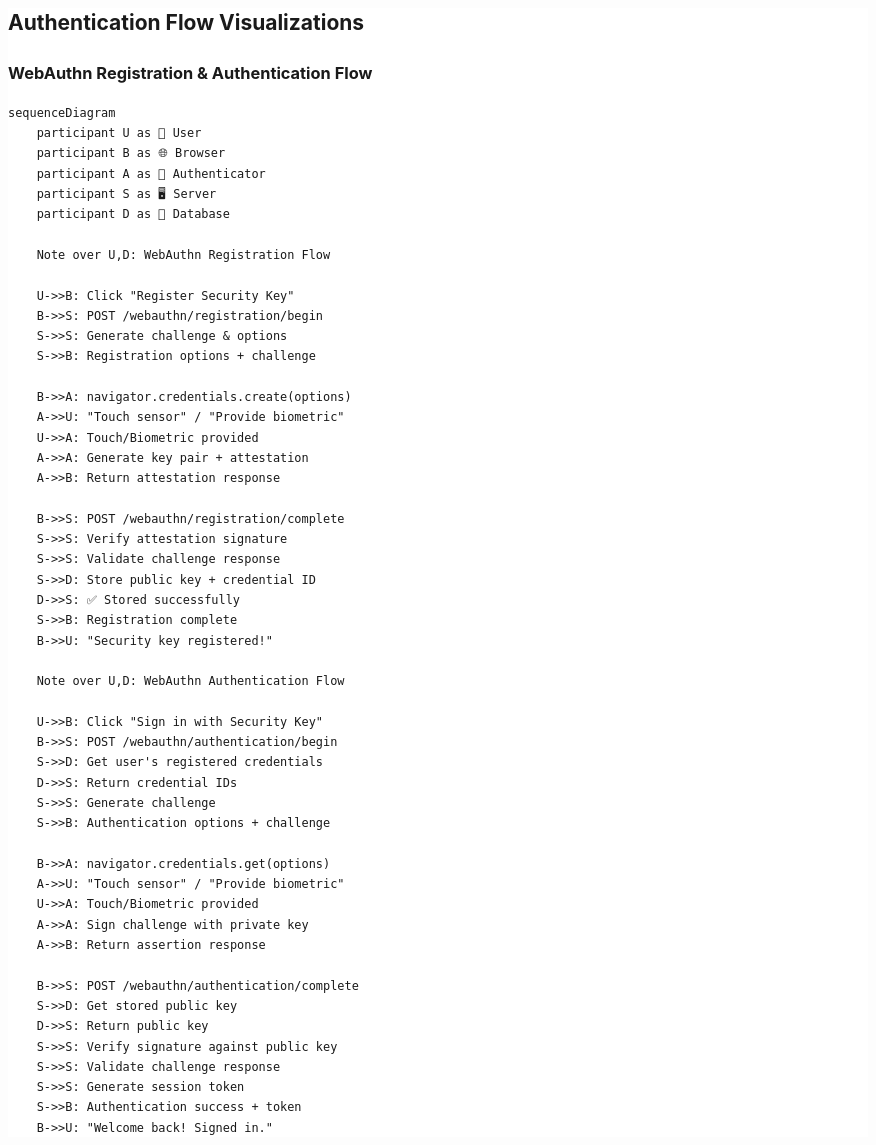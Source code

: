 
## Authentication Flow Visualizations

### WebAuthn Registration & Authentication Flow

```mermaid
sequenceDiagram
    participant U as 👤 User
    participant B as 🌐 Browser
    participant A as 📱 Authenticator
    participant S as 🖥️ Server
    participant D as 💾 Database

    Note over U,D: WebAuthn Registration Flow
    
    U->>B: Click "Register Security Key"
    B->>S: POST /webauthn/registration/begin
    S->>S: Generate challenge & options
    S->>B: Registration options + challenge
    
    B->>A: navigator.credentials.create(options)
    A->>U: "Touch sensor" / "Provide biometric"
    U->>A: Touch/Biometric provided
    A->>A: Generate key pair + attestation
    A->>B: Return attestation response
    
    B->>S: POST /webauthn/registration/complete
    S->>S: Verify attestation signature
    S->>S: Validate challenge response
    S->>D: Store public key + credential ID
    D->>S: ✅ Stored successfully
    S->>B: Registration complete
    B->>U: "Security key registered!"
    
    Note over U,D: WebAuthn Authentication Flow
    
    U->>B: Click "Sign in with Security Key"
    B->>S: POST /webauthn/authentication/begin
    S->>D: Get user's registered credentials
    D->>S: Return credential IDs
    S->>S: Generate challenge
    S->>B: Authentication options + challenge
    
    B->>A: navigator.credentials.get(options)
    A->>U: "Touch sensor" / "Provide biometric"
    U->>A: Touch/Biometric provided
    A->>A: Sign challenge with private key
    A->>B: Return assertion response
    
    B->>S: POST /webauthn/authentication/complete
    S->>D: Get stored public key
    D->>S: Return public key
    S->>S: Verify signature against public key
    S->>S: Validate challenge response
    S->>S: Generate session token
    S->>B: Authentication success + token
    B->>U: "Welcome back! Signed in."
```
